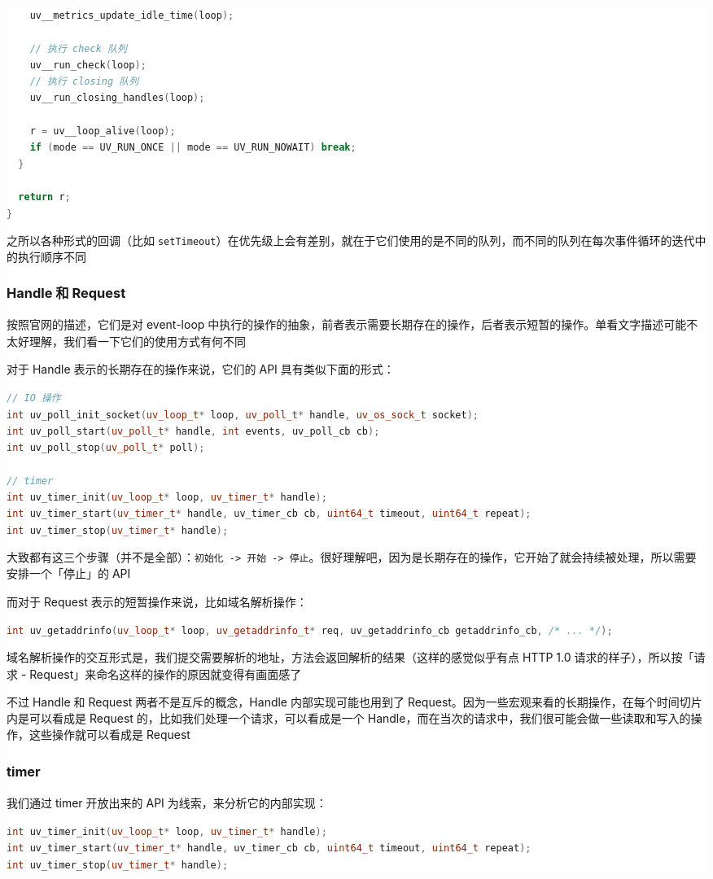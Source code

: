 ```cpp
    uv__metrics_update_idle_time(loop);

    // 执行 check 队列
    uv__run_check(loop);
    // 执行 closing 队列
    uv__run_closing_handles(loop);

    r = uv__loop_alive(loop);
    if (mode == UV_RUN_ONCE || mode == UV_RUN_NOWAIT) break;
  }

  return r;
}
```

之所以各种形式的回调（比如 `setTimeout`）在优先级上会有差别，就在于它们使用的是不同的队列，而不同的队列在每次事件循环的迭代中的执行顺序不同

### Handle 和 Request

按照官网的描述，它们是对 event-loop 中执行的操作的抽象，前者表示需要长期存在的操作，后者表示短暂的操作。单看文字描述可能不太好理解，我们看一下它们的使用方式有何不同

对于 Handle 表示的长期存在的操作来说，它们的 API 具有类似下面的形式：

```cpp
// IO 操作
int uv_poll_init_socket(uv_loop_t* loop, uv_poll_t* handle, uv_os_sock_t socket);
int uv_poll_start(uv_poll_t* handle, int events, uv_poll_cb cb);
int uv_poll_stop(uv_poll_t* poll);

// timer
int uv_timer_init(uv_loop_t* loop, uv_timer_t* handle);
int uv_timer_start(uv_timer_t* handle, uv_timer_cb cb, uint64_t timeout, uint64_t repeat);
int uv_timer_stop(uv_timer_t* handle);
```

大致都有这三个步骤（并不是全部）：`初始化 -> 开始 -> 停止`。很好理解吧，因为是长期存在的操作，它开始了就会持续被处理，所以需要安排一个「停止」的 API

而对于 Request 表示的短暂操作来说，比如域名解析操作：

```cpp
int uv_getaddrinfo(uv_loop_t* loop, uv_getaddrinfo_t* req, uv_getaddrinfo_cb getaddrinfo_cb, /* ... */);
```

域名解析操作的交互形式是，我们提交需要解析的地址，方法会返回解析的结果（这样的感觉似乎有点 HTTP 1.0 请求的样子），所以按「请求 - Request」来命名这样的操作的原因就变得有画面感了

不过 Handle 和 Request 两者不是互斥的概念，Handle 内部实现可能也用到了 Request。因为一些宏观来看的长期操作，在每个时间切片内是可以看成是 Request 的，比如我们处理一个请求，可以看成是一个 Handle，而在当次的请求中，我们很可能会做一些读取和写入的操作，这些操作就可以看成是 Request

### timer

我们通过 timer 开放出来的 API 为线索，来分析它的内部实现：

```cpp
int uv_timer_init(uv_loop_t* loop, uv_timer_t* handle);
int uv_timer_start(uv_timer_t* handle, uv_timer_cb cb, uint64_t timeout, uint64_t repeat);
int uv_timer_stop(uv_timer_t* handle);
```
